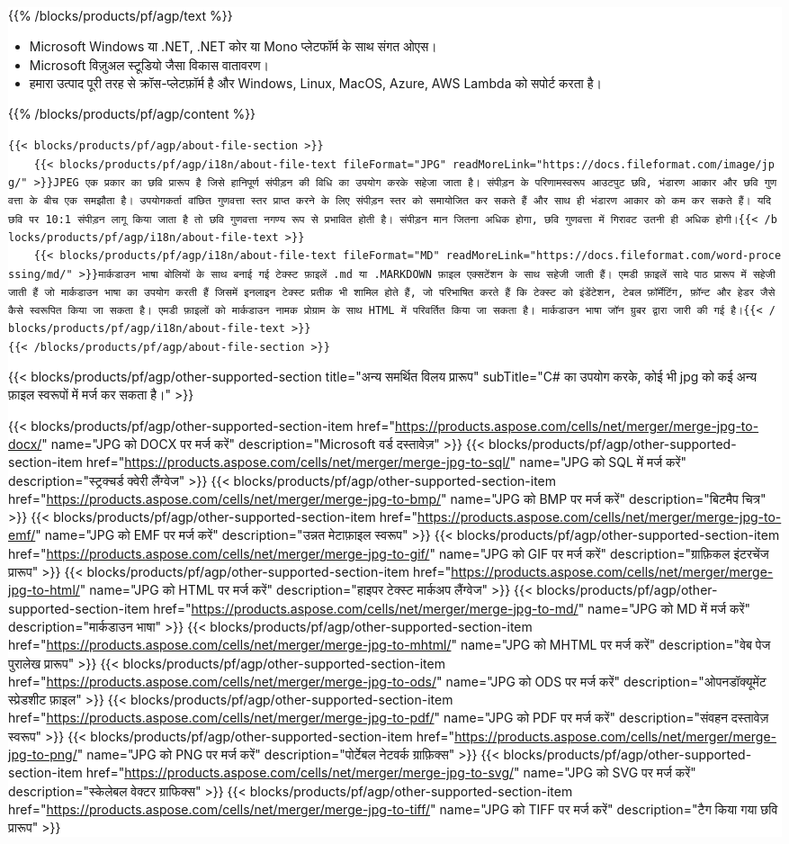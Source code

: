 {{% /blocks/products/pf/agp/text %}}

-  Microsoft Windows या .NET, .NET कोर या Mono प्लेटफॉर्म के साथ संगत ओएस।
-  Microsoft विज़ुअल स्टूडियो जैसा विकास वातावरण।
-  हमारा उत्पाद पूरी तरह से क्रॉस-प्लेटफ़ॉर्म है और Windows, Linux, MacOS, Azure, AWS Lambda को सपोर्ट करता है।

{{% /blocks/products/pf/agp/content %}}


    {{< blocks/products/pf/agp/about-file-section >}}
        {{< blocks/products/pf/agp/i18n/about-file-text fileFormat="JPG" readMoreLink="https://docs.fileformat.com/image/jpg/" >}}JPEG एक प्रकार का छवि प्रारूप है जिसे हानिपूर्ण संपीड़न की विधि का उपयोग करके सहेजा जाता है। संपीड़न के परिणामस्वरूप आउटपुट छवि, भंडारण आकार और छवि गुणवत्ता के बीच एक समझौता है। उपयोगकर्ता वांछित गुणवत्ता स्तर प्राप्त करने के लिए संपीड़न स्तर को समायोजित कर सकते हैं और साथ ही भंडारण आकार को कम कर सकते हैं। यदि छवि पर 10:1 संपीड़न लागू किया जाता है तो छवि गुणवत्ता नगण्य रूप से प्रभावित होती है। संपीड़न मान जितना अधिक होगा, छवि गुणवत्ता में गिरावट उतनी ही अधिक होगी।{{< /blocks/products/pf/agp/i18n/about-file-text >}}
        {{< blocks/products/pf/agp/i18n/about-file-text fileFormat="MD" readMoreLink="https://docs.fileformat.com/word-processing/md/" >}}मार्कडाउन भाषा बोलियों के साथ बनाई गई टेक्स्ट फ़ाइलें .md या .MARKDOWN फ़ाइल एक्सटेंशन के साथ सहेजी जाती हैं। एमडी फ़ाइलें सादे पाठ प्रारूप में सहेजी जाती हैं जो मार्कडाउन भाषा का उपयोग करती हैं जिसमें इनलाइन टेक्स्ट प्रतीक भी शामिल होते हैं, जो परिभाषित करते हैं कि टेक्स्ट को इंडेंटेशन, टेबल फ़ॉर्मेटिंग, फ़ॉन्ट और हेडर जैसे कैसे स्वरूपित किया जा सकता है। एमडी फ़ाइलों को मार्कडाउन नामक प्रोग्राम के साथ HTML में परिवर्तित किया जा सकता है। मार्कडाउन भाषा जॉन ग्रुबर द्वारा जारी की गई है।{{< /blocks/products/pf/agp/i18n/about-file-text >}}
    {{< /blocks/products/pf/agp/about-file-section >}}


{{< blocks/products/pf/agp/other-supported-section title="अन्य समर्थित विलय प्रारूप" subTitle="C# का उपयोग करके, कोई भी jpg को कई अन्य फ़ाइल स्वरूपों में मर्ज कर सकता है।" >}}

{{< blocks/products/pf/agp/other-supported-section-item href="https://products.aspose.com/cells/net/merger/merge-jpg-to-docx/" name="JPG को DOCX पर मर्ज करें" description="Microsoft वर्ड दस्तावेज़" >}}
{{< blocks/products/pf/agp/other-supported-section-item href="https://products.aspose.com/cells/net/merger/merge-jpg-to-sql/" name="JPG को SQL में मर्ज करें" description="स्ट्रक्चर्ड क्वेरी लैंग्वेज" >}}
{{< blocks/products/pf/agp/other-supported-section-item href="https://products.aspose.com/cells/net/merger/merge-jpg-to-bmp/" name="JPG को BMP पर मर्ज करें" description="बिटमैप चित्र" >}}
{{< blocks/products/pf/agp/other-supported-section-item href="https://products.aspose.com/cells/net/merger/merge-jpg-to-emf/" name="JPG को EMF पर मर्ज करें" description="उन्नत मेटाफ़ाइल स्वरूप" >}}
{{< blocks/products/pf/agp/other-supported-section-item href="https://products.aspose.com/cells/net/merger/merge-jpg-to-gif/" name="JPG को GIF पर मर्ज करें" description="ग्राफ़िकल इंटरचेंज प्रारूप" >}}
{{< blocks/products/pf/agp/other-supported-section-item href="https://products.aspose.com/cells/net/merger/merge-jpg-to-html/" name="JPG को HTML पर मर्ज करें" description="हाइपर टेक्स्ट मार्कअप लैंग्वेज" >}}
{{< blocks/products/pf/agp/other-supported-section-item href="https://products.aspose.com/cells/net/merger/merge-jpg-to-md/" name="JPG को MD में मर्ज करें" description="मार्कडाउन भाषा" >}}
{{< blocks/products/pf/agp/other-supported-section-item href="https://products.aspose.com/cells/net/merger/merge-jpg-to-mhtml/" name="JPG को MHTML पर मर्ज करें" description="वेब पेज पुरालेख प्रारूप" >}}
{{< blocks/products/pf/agp/other-supported-section-item href="https://products.aspose.com/cells/net/merger/merge-jpg-to-ods/" name="JPG को ODS पर मर्ज करें" description="ओपनडॉक्यूमेंट स्प्रेडशीट फ़ाइल" >}}
{{< blocks/products/pf/agp/other-supported-section-item href="https://products.aspose.com/cells/net/merger/merge-jpg-to-pdf/" name="JPG को PDF पर मर्ज करें" description="संवहन दस्तावेज़ स्वरूप" >}}
{{< blocks/products/pf/agp/other-supported-section-item href="https://products.aspose.com/cells/net/merger/merge-jpg-to-png/" name="JPG को PNG पर मर्ज करें" description="पोर्टेबल नेटवर्क ग्राफ़िक्स" >}}
{{< blocks/products/pf/agp/other-supported-section-item href="https://products.aspose.com/cells/net/merger/merge-jpg-to-svg/" name="JPG को SVG पर मर्ज करें" description="स्केलेबल वेक्टर ग्राफिक्स" >}}
{{< blocks/products/pf/agp/other-supported-section-item href="https://products.aspose.com/cells/net/merger/merge-jpg-to-tiff/" name="JPG को TIFF पर मर्ज करें" description="टैग किया गया छवि प्रारूप" >}}